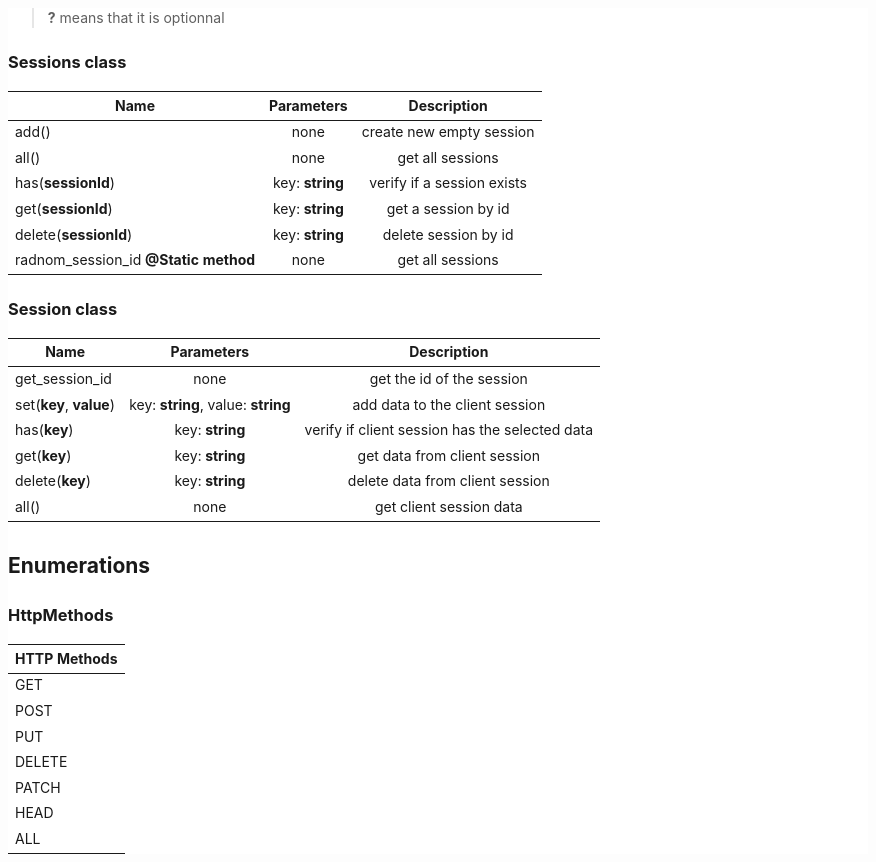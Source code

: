 > **?** means that it is optionnal

### **Sessions** class

| Name | Parameters | Description | 
|------|:-----------:|:----------:|
| add() | none | create new empty session |
| all() | none | get all sessions |
| has(**sessionId**) | key: **string** | verify if a session exists |
| get(**sessionId**) | key: **string** | get a session by id |
| delete(**sessionId**) | key: **string** | delete session by id  |
| radnom_session_id **@Static method** | none | get all sessions |

### **Session** class

| Name | Parameters | Description | 
|------|:-----------:|:----------:|
| get_session_id | none | get the id of the session |
| set(**key**, **value**) | key: **string**, value: **string** | add data to the client session |
| has(**key**) | key: **string** | verify if client session has the selected data |
| get(**key**) | key: **string** | get data from client session |
| delete(**key**) | key: **string** | delete data from client session  |
| all() | none | get client session data |

## Enumerations

### **HttpMethods**

| HTTP Methods |
|------|
| GET |
| POST |
| PUT |
| DELETE |
| PATCH |
| HEAD |
| ALL |
